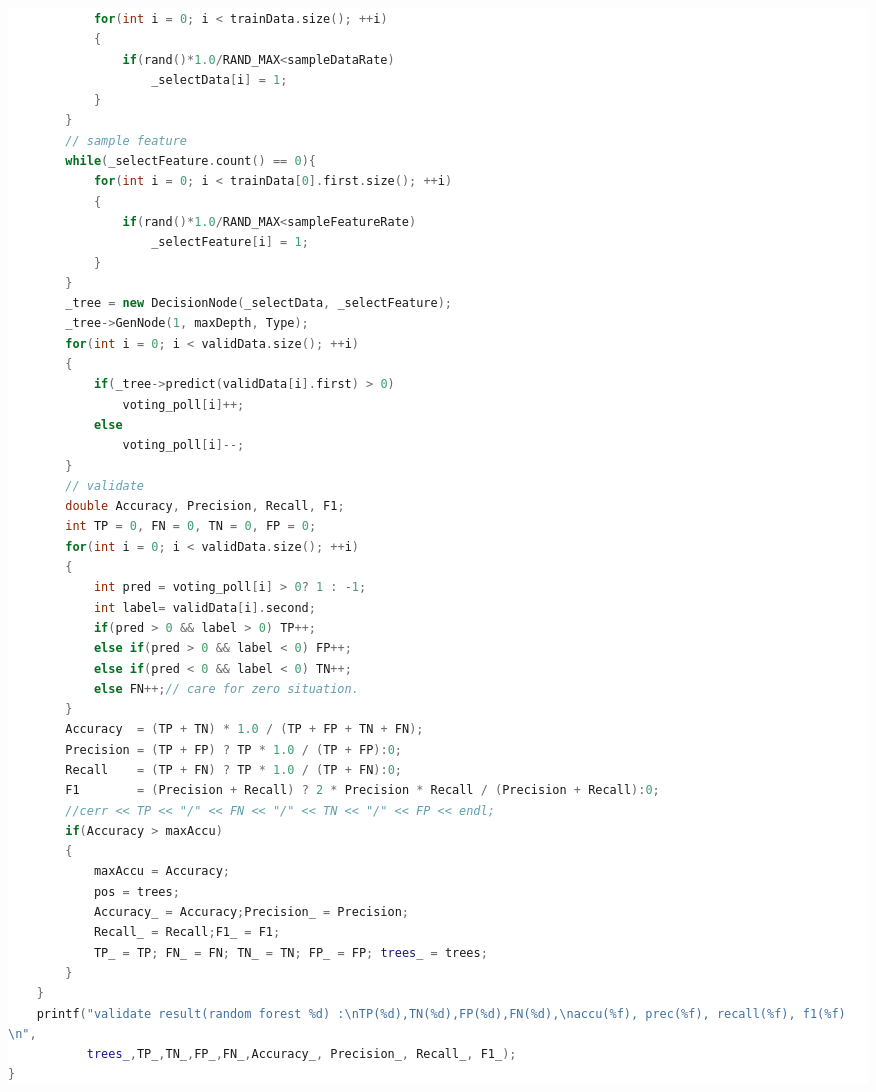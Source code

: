 ```c++
            for(int i = 0; i < trainData.size(); ++i)
            {
                if(rand()*1.0/RAND_MAX<sampleDataRate)
                    _selectData[i] = 1;
            }
        }
        // sample feature
        while(_selectFeature.count() == 0){
            for(int i = 0; i < trainData[0].first.size(); ++i)
            {
                if(rand()*1.0/RAND_MAX<sampleFeatureRate)
                    _selectFeature[i] = 1;
            }
        }
        _tree = new DecisionNode(_selectData, _selectFeature);
        _tree->GenNode(1, maxDepth, Type);
        for(int i = 0; i < validData.size(); ++i)
        {
            if(_tree->predict(validData[i].first) > 0)
                voting_poll[i]++;
            else
                voting_poll[i]--;
        }
        // validate
        double Accuracy, Precision, Recall, F1;
        int TP = 0, FN = 0, TN = 0, FP = 0;
        for(int i = 0; i < validData.size(); ++i)
        {
            int pred = voting_poll[i] > 0? 1 : -1;
            int label= validData[i].second;
            if(pred > 0 && label > 0) TP++;
            else if(pred > 0 && label < 0) FP++;
            else if(pred < 0 && label < 0) TN++;
            else FN++;// care for zero situation.
        }
        Accuracy  = (TP + TN) * 1.0 / (TP + FP + TN + FN);
        Precision = (TP + FP) ? TP * 1.0 / (TP + FP):0;
        Recall    = (TP + FN) ? TP * 1.0 / (TP + FN):0;
        F1        = (Precision + Recall) ? 2 * Precision * Recall / (Precision + Recall):0;
        //cerr << TP << "/" << FN << "/" << TN << "/" << FP << endl;
        if(Accuracy > maxAccu)
        {
            maxAccu = Accuracy;
            pos = trees;
            Accuracy_ = Accuracy;Precision_ = Precision;
            Recall_ = Recall;F1_ = F1;
            TP_ = TP; FN_ = FN; TN_ = TN; FP_ = FP; trees_ = trees;
        }
    }
    printf("validate result(random forest %d) :\nTP(%d),TN(%d),FP(%d),FN(%d),\naccu(%f), prec(%f), recall(%f), f1(%f)\n",
           trees_,TP_,TN_,FP_,FN_,Accuracy_, Precision_, Recall_, F1_);
}

```
